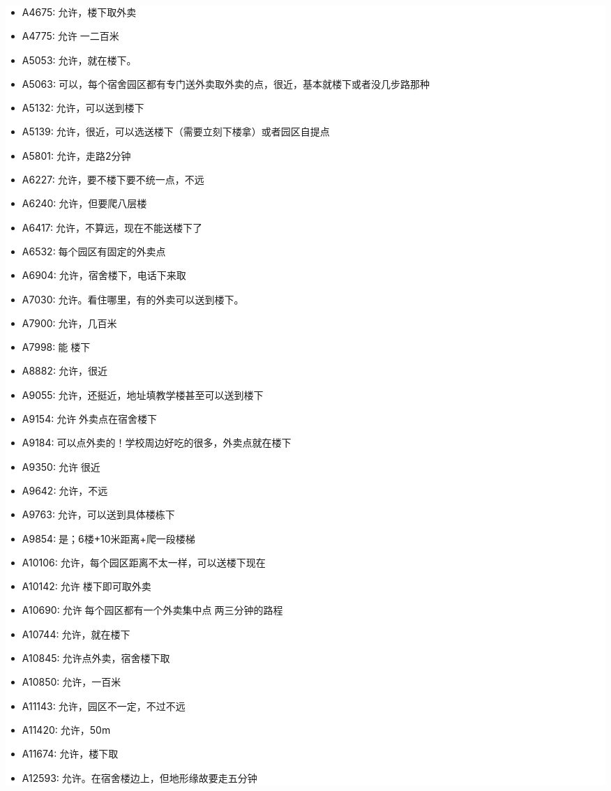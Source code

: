 - A4675: 允许，楼下取外卖

- A4775: 允许 一二百米

- A5053: 允许，就在楼下。

- A5063: 可以，每个宿舍园区都有专门送外卖取外卖的点，很近，基本就楼下或者没几步路那种

- A5132: 允许，可以送到楼下

- A5139: 允许，很近，可以选送楼下（需要立刻下楼拿）或者园区自提点

- A5801: 允许，走路2分钟

- A6227: 允许，要不楼下要不统一点，不远

- A6240: 允许，但要爬八层楼

- A6417: 允许，不算远，现在不能送楼下了

- A6532: 每个园区有固定的外卖点

- A6904: 允许，宿舍楼下，电话下来取

- A7030: 允许。看住哪里，有的外卖可以送到楼下。

- A7900: 允许，几百米

- A7998: 能 楼下

- A8882: 允许，很近

- A9055: 允许，还挺近，地址填教学楼甚至可以送到楼下

- A9154: 允许 外卖点在宿舍楼下

- A9184: 可以点外卖的！学校周边好吃的很多，外卖点就在楼下

- A9350: 允许 很近

- A9642: 允许，不远

- A9763: 允许，可以送到具体楼栋下

- A9854: 是；6楼+10米距离+爬一段楼梯

- A10106: 允许，每个园区距离不太一样，可以送楼下现在

- A10142: 允许 楼下即可取外卖

- A10690: 允许 每个园区都有一个外卖集中点 两三分钟的路程

- A10744: 允许，就在楼下

- A10845: 允许点外卖，宿舍楼下取

- A10850: 允许，一百米

- A11143: 允许，园区不一定，不过不远

- A11420: 允许，50m

- A11674: 允许，楼下取

- A12593: 允许。在宿舍楼边上，但地形缘故要走五分钟
